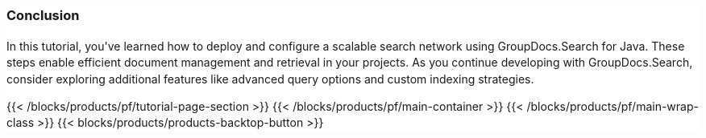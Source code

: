 ### Conclusion
In this tutorial, you've learned how to deploy and configure a scalable search network using GroupDocs.Search for Java. These steps enable efficient document management and retrieval in your projects. As you continue developing with GroupDocs.Search, consider exploring additional features like advanced query options and custom indexing strategies.

{{< /blocks/products/pf/tutorial-page-section >}}
{{< /blocks/products/pf/main-container >}}
{{< /blocks/products/pf/main-wrap-class >}}
{{< blocks/products/products-backtop-button >}}